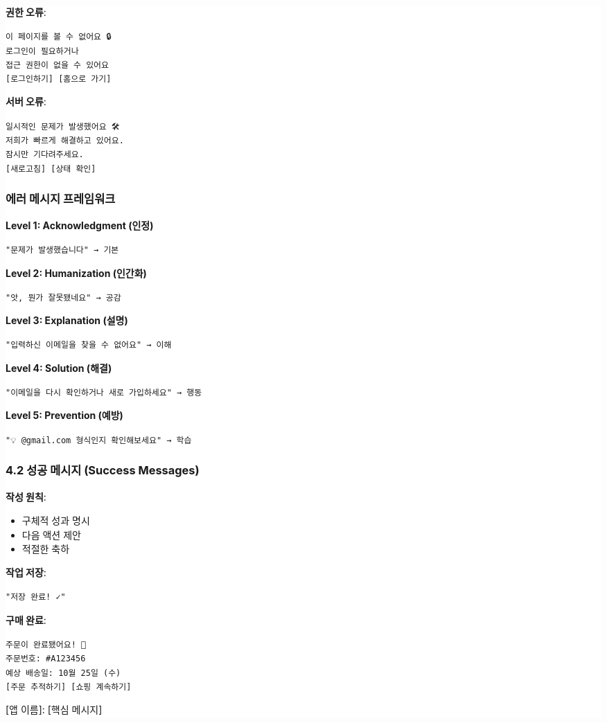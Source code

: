 **권한 오류**:
```
이 페이지를 볼 수 없어요 🔒
로그인이 필요하거나
접근 권한이 없을 수 있어요
[로그인하기] [홈으로 가기]
```

**서버 오류**:
```
일시적인 문제가 발생했어요 🛠
저희가 빠르게 해결하고 있어요.
잠시만 기다려주세요.
[새로고침] [상태 확인]
```

### 에러 메시지 프레임워크

**Level 1: Acknowledgment (인정)**
```
"문제가 발생했습니다" → 기본
```

**Level 2: Humanization (인간화)**
```
"앗, 뭔가 잘못됐네요" → 공감
```

**Level 3: Explanation (설명)**
```
"입력하신 이메일을 찾을 수 없어요" → 이해
```

**Level 4: Solution (해결)**
```
"이메일을 다시 확인하거나 새로 가입하세요" → 행동
```

**Level 5: Prevention (예방)**
```
"💡 @gmail.com 형식인지 확인해보세요" → 학습
```

### 4.2 성공 메시지 (Success Messages)

**작성 원칙**:
- 구체적 성과 명시
- 다음 액션 제안
- 적절한 축하

**작업 저장**:
```
"저장 완료! ✓"
```

**구매 완료**:
```
주문이 완료됐어요! 🎉
주문번호: #A123456
예상 배송일: 10월 25일 (수)
[주문 추적하기] [쇼핑 계속하기]
```


[앱 이름]: [핵심 메시지]